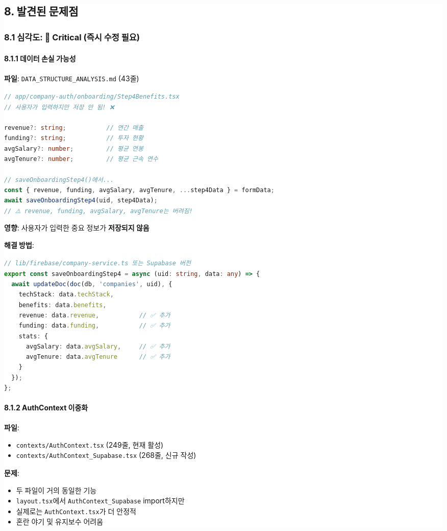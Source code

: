 
## 8. 발견된 문제점

### 8.1 심각도: 🔴 Critical (즉시 수정 필요)

#### 8.1.1 데이터 손실 가능성

**파일**: `DATA_STRUCTURE_ANALYSIS.md` (43줄)

```typescript
// app/company-auth/onboarding/Step4Benefits.tsx
// 사용자가 입력하지만 저장 안 됨! ❌

revenue?: string;           // 연간 매출
funding?: string;           // 투자 현황
avgSalary?: number;         // 평균 연봉
avgTenure?: number;         // 평균 근속 연수

// saveOnboardingStep4()에서...
const { revenue, funding, avgSalary, avgTenure, ...step4Data } = formData;
await saveOnboardingStep4(uid, step4Data);
// ⚠️ revenue, funding, avgSalary, avgTenure는 버려짐!
```

**영향**: 사용자가 입력한 중요 정보가 **저장되지 않음**

**해결 방법**:
```typescript
// lib/firebase/company-service.ts 또는 Supabase 버전
export const saveOnboardingStep4 = async (uid: string, data: any) => {
  await updateDoc(doc(db, 'companies', uid), {
    techStack: data.techStack,
    benefits: data.benefits,
    revenue: data.revenue,           // ✅ 추가
    funding: data.funding,           // ✅ 추가
    stats: {
      avgSalary: data.avgSalary,     // ✅ 추가
      avgTenure: data.avgTenure      // ✅ 추가
    }
  });
};
```

#### 8.1.2 AuthContext 이중화

**파일**:
- `contexts/AuthContext.tsx` (249줄, 현재 활성)
- `contexts/AuthContext_Supabase.tsx` (268줄, 신규 작성)

**문제**:
- 두 파일이 거의 동일한 기능
- `layout.tsx`에서 `AuthContext_Supabase` import하지만
- 실제로는 `AuthContext.tsx`가 더 안정적
- 혼란 야기 및 유지보수 어려움
